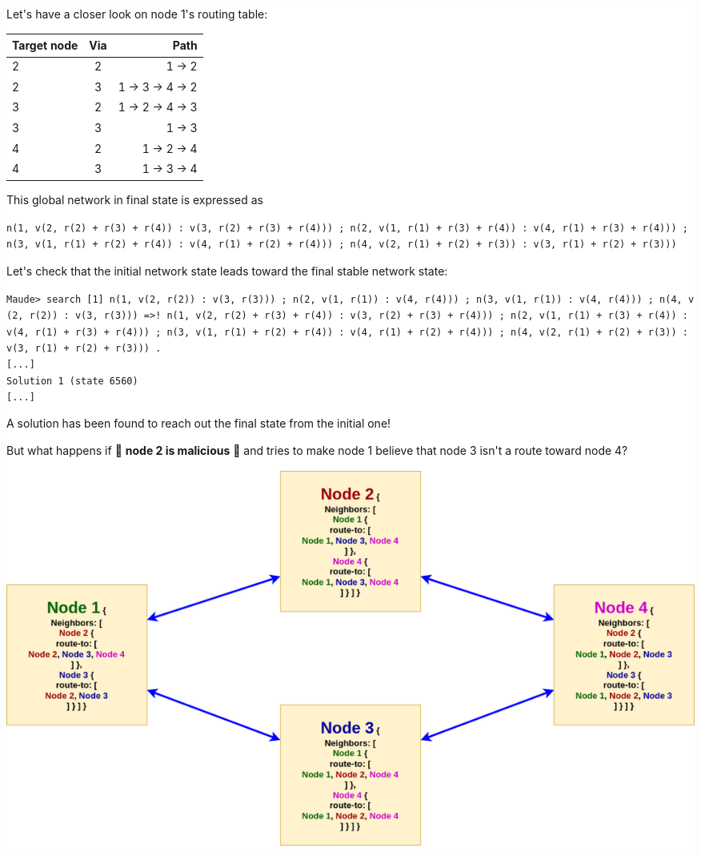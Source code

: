 Let's have a closer look on node 1's routing table:

| Target node   |      Via      |  Path              |
|---------------|:-------------:|-------------------:|
| 2             |  2            | 1 -> 2             |
| 2             |  3            | 1 -> 3 -> 4 -> 2   |
| 3             |  2            | 1 -> 2 -> 4 -> 3   |
| 3             |  3            | 1 -> 3             |
| 4             |  2            | 1 -> 2 -> 4        |
| 4             |  3            | 1 -> 3 -> 4        |

This global network in final state is expressed as
```maude
n(1, v(2, r(2) + r(3) + r(4)) : v(3, r(2) + r(3) + r(4))) ; n(2, v(1, r(1) + r(3) + r(4)) : v(4, r(1) + r(3) + r(4))) ; n(3, v(1, r(1) + r(2) + r(4)) : v(4, r(1) + r(2) + r(4))) ; n(4, v(2, r(1) + r(2) + r(3)) : v(3, r(1) + r(2) + r(3)))
```

Let's check that the initial network state leads toward the final stable network state:

```
Maude> search [1] n(1, v(2, r(2)) : v(3, r(3))) ; n(2, v(1, r(1)) : v(4, r(4))) ; n(3, v(1, r(1)) : v(4, r(4))) ; n(4, v(2, r(2)) : v(3, r(3))) =>! n(1, v(2, r(2) + r(3) + r(4)) : v(3, r(2) + r(3) + r(4))) ; n(2, v(1, r(1) + r(3) + r(4)) : v(4, r(1) + r(3) + r(4))) ; n(3, v(1, r(1) + r(2) + r(4)) : v(4, r(1) + r(2) + r(4))) ; n(4, v(2, r(1) + r(2) + r(3)) : v(3, r(1) + r(2) + r(3))) .
[...]
Solution 1 (state 6560)
[...]
```

A solution has been found to reach out the final state from the initial one!


But what happens if :red_circle: **node 2 is malicious** :red_circle: and tries to make node 1 believe that node 3 isn't a route toward node 4?

![Hypothetical Diamond network in final state where node 2 would be malicious](assets/diamond_network_node2_malicious.png)
